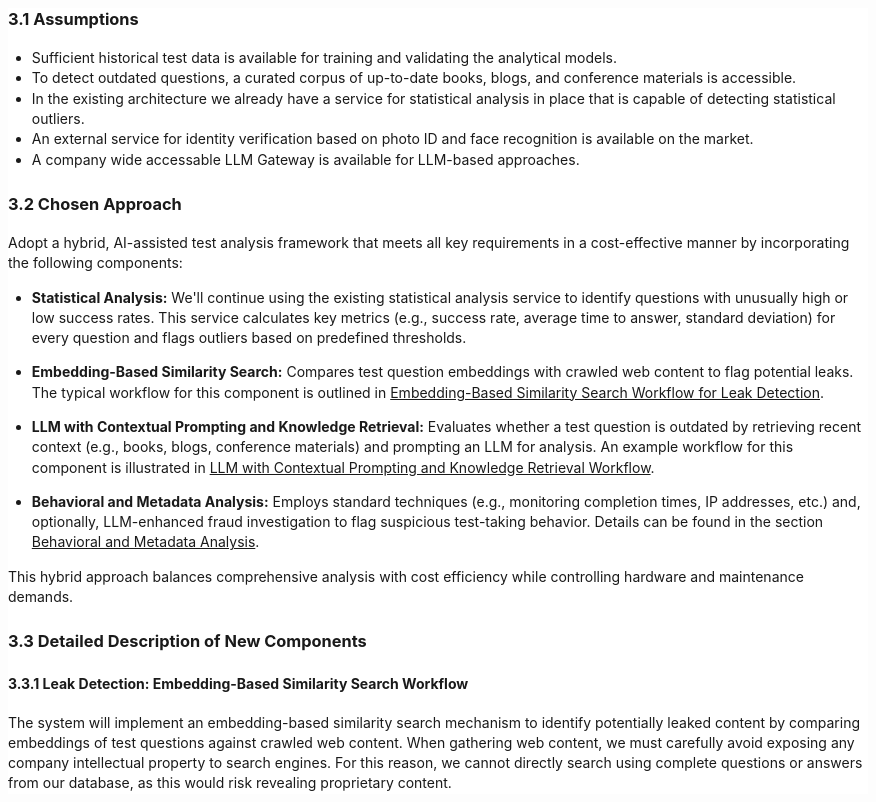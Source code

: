 ### 3.1 Assumptions

- Sufficient historical test data is available for training and validating the analytical models.
- To detect outdated questions, a curated corpus of up-to-date books, blogs, and conference materials is accessible.
- In the existing architecture we already have a service for statistical analysis in place that is capable of detecting statistical outliers.
- An external service for identity verification based on photo ID and face recognition is available on the market.
- A company wide accessable LLM Gateway is available for LLM-based approaches.


### 3.2 Chosen Approach

Adopt a hybrid, AI-assisted test analysis framework that meets all key requirements in a cost-effective manner by incorporating the following components:

- **Statistical Analysis:**
  We'll continue using the existing statistical analysis service to identify questions with unusually high or low success rates. This service calculates key metrics (e.g., success rate, average time to answer, standard deviation) for every question and flags outliers based on predefined thresholds.

- **Embedding-Based Similarity Search:**
  Compares test question embeddings with crawled web content to flag potential leaks. The typical workflow for this component is outlined in [Embedding-Based Similarity Search Workflow for Leak Detection](#embedding-based-similarity-search-workflow-for-leak-detection).

- **LLM with Contextual Prompting and Knowledge Retrieval:**
  Evaluates whether a test question is outdated by retrieving recent context (e.g., books, blogs, conference materials) and prompting an LLM for analysis. An example workflow for this component is illustrated in [LLM with Contextual Prompting and Knowledge Retrieval Workflow](#llm-with-contextual-prompting-and-knowledge-retrieval-workflow).


- **Behavioral and Metadata Analysis:**
  Employs standard techniques (e.g., monitoring completion times, IP addresses, etc.) and, optionally, LLM-enhanced fraud investigation to flag suspicious test-taking behavior.
  Details can be found in the section [Behavioral and Metadata Analysis](#behavioral-and-metadata-analysis).

This hybrid approach balances comprehensive analysis with cost efficiency while controlling hardware and maintenance demands.

### 3.3 Detailed Description of New Components

#### 3.3.1 Leak Detection: Embedding-Based Similarity Search Workflow

The system will implement an embedding-based similarity search mechanism to identify potentially leaked content by comparing embeddings of test questions against crawled web content. 
When gathering web content, we must carefully avoid exposing any company intellectual property to search engines.
For this reason, we cannot directly search using complete questions or answers from our database, as this would risk revealing proprietary content.
